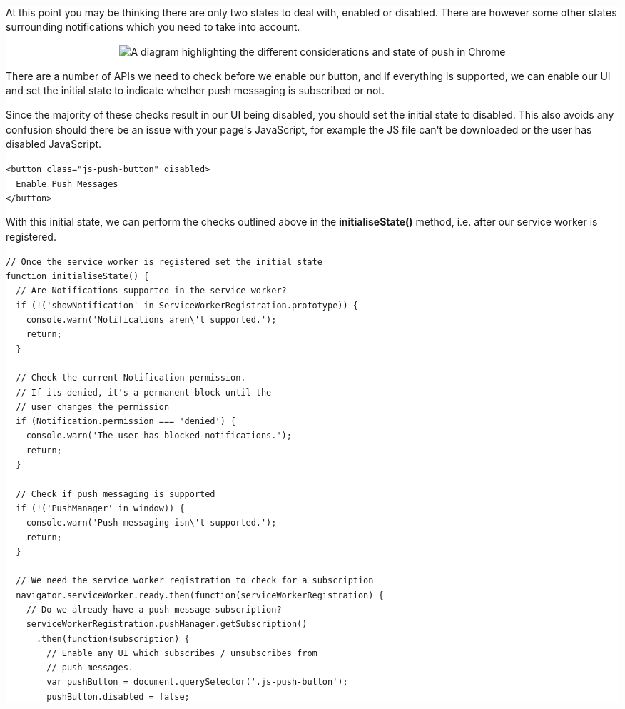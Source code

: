 At this point you may be thinking there are only two states to deal with,
enabled or disabled. There are however some other states surrounding
notifications which you need to take into account.

<p style="text-align: center;">
  <img style="max-width: 100%; height: auto;" src="/web/updates/images/2015-03-04-push-on-the-open-web/push-messaging-states-diagram-ux.png" alt="A diagram highlighting the different considerations and state of push in Chrome" />
</p>

There are a number of APIs we need to check before we enable our button, and
if everything is supported, we can enable our UI and set the initial state to
indicate whether push messaging is subscribed or not.

Since the majority of these checks result in our UI being disabled, you should
set the initial state to disabled. This also avoids any confusion should there
be an issue with your page's JavaScript, for example the JS file can't be
downloaded or the user has disabled JavaScript.


    <button class="js-push-button" disabled>
      Enable Push Messages  
    </button>
    

With this initial state, we can perform the checks outlined above in the
**initialiseState()** method, i.e. after our service worker is registered.


    // Once the service worker is registered set the initial state  
    function initialiseState() {  
      // Are Notifications supported in the service worker?  
      if (!('showNotification' in ServiceWorkerRegistration.prototype)) {  
        console.warn('Notifications aren\'t supported.');  
        return;  
      }
    
      // Check the current Notification permission.  
      // If its denied, it's a permanent block until the  
      // user changes the permission  
      if (Notification.permission === 'denied') {  
        console.warn('The user has blocked notifications.');  
        return;  
      }
    
      // Check if push messaging is supported  
      if (!('PushManager' in window)) {  
        console.warn('Push messaging isn\'t supported.');  
        return;  
      }
    
      // We need the service worker registration to check for a subscription  
      navigator.serviceWorker.ready.then(function(serviceWorkerRegistration) {  
        // Do we already have a push message subscription?  
        serviceWorkerRegistration.pushManager.getSubscription()  
          .then(function(subscription) {  
            // Enable any UI which subscribes / unsubscribes from  
            // push messages.  
            var pushButton = document.querySelector('.js-push-button');  
            pushButton.disabled = false;
    